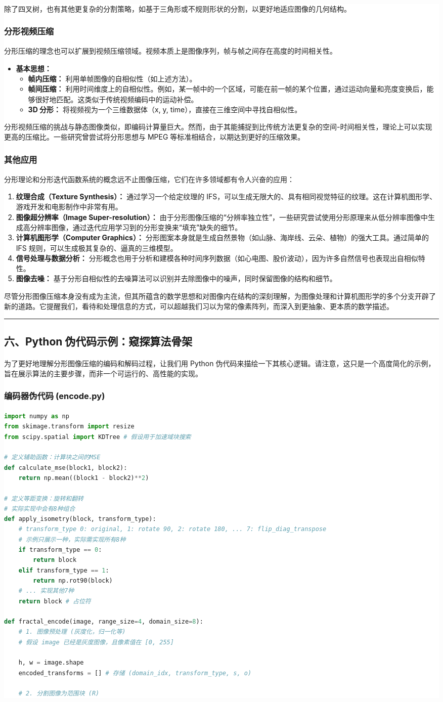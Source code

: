 除了四叉树，也有其他更复杂的分割策略，如基于三角形或不规则形状的分割，以更好地适应图像的几何结构。

### 分形视频压缩

分形压缩的理念也可以扩展到视频压缩领域。视频本质上是图像序列，帧与帧之间存在高度的时间相关性。

*   **基本思想：**
    *   **帧内压缩：** 利用单帧图像的自相似性（如上述方法）。
    *   **帧间压缩：** 利用时间维度上的自相似性。例如，某一帧中的一个区域，可能在前一帧的某个位置，通过运动向量和亮度变换后，能够很好地匹配。这类似于传统视频编码中的运动补偿。
    *   **3D 分形：** 将视频视为一个三维数据体（x, y, time），直接在三维空间中寻找自相似性。

分形视频压缩的挑战与静态图像类似，即编码计算量巨大。然而，由于其能捕捉到比传统方法更复杂的空间-时间相关性，理论上可以实现更高的压缩比。一些研究曾尝试将分形思想与 MPEG 等标准相结合，以期达到更好的压缩效果。

### 其他应用

分形理论和分形迭代函数系统的概念远不止图像压缩，它们在许多领域都有令人兴奋的应用：

1.  **纹理合成（Texture Synthesis）：** 通过学习一个给定纹理的 IFS，可以生成无限大的、具有相同视觉特征的纹理。这在计算机图形学、游戏开发和电影制作中非常有用。
2.  **图像超分辨率（Image Super-resolution）：** 由于分形图像压缩的“分辨率独立性”，一些研究尝试使用分形原理来从低分辨率图像中生成高分辨率图像，通过迭代应用学习到的分形变换来“填充”缺失的细节。
3.  **计算机图形学（Computer Graphics）：** 分形图案本身就是生成自然景物（如山脉、海岸线、云朵、植物）的强大工具。通过简单的 IFS 规则，可以生成极其复杂的、逼真的三维模型。
4.  **信号处理与数据分析：** 分形概念也用于分析和建模各种时间序列数据（如心电图、股价波动），因为许多自然信号也表现出自相似特性。
5.  **图像去噪：** 基于分形自相似性的去噪算法可以识别并去除图像中的噪声，同时保留图像的结构和细节。

尽管分形图像压缩本身没有成为主流，但其所蕴含的数学思想和对图像内在结构的深刻理解，为图像处理和计算机图形学的多个分支开辟了新的道路。它提醒我们，看待和处理信息的方式，可以超越我们习以为常的像素阵列，而深入到更抽象、更本质的数学描述。

---

## 六、Python 伪代码示例：窥探算法骨架

为了更好地理解分形图像压缩的编码和解码过程，让我们用 Python 伪代码来描绘一下其核心逻辑。请注意，这只是一个高度简化的示例，旨在展示算法的主要步骤，而非一个可运行的、高性能的实现。

### 编码器伪代码 (encode.py)

```python
import numpy as np
from skimage.transform import resize
from scipy.spatial import KDTree # 假设用于加速域块搜索

# 定义辅助函数：计算块之间的MSE
def calculate_mse(block1, block2):
    return np.mean((block1 - block2)**2)

# 定义等距变换：旋转和翻转
# 实际实现中会有8种组合
def apply_isometry(block, transform_type):
    # transform_type 0: original, 1: rotate 90, 2: rotate 180, ... 7: flip_diag_transpose
    # 示例只展示一种，实际需实现所有8种
    if transform_type == 0:
        return block
    elif transform_type == 1:
        return np.rot90(block)
    # ... 实现其他7种
    return block # 占位符

def fractal_encode(image, range_size=4, domain_size=8):
    # 1. 图像预处理 (灰度化，归一化等)
    # 假设 image 已经是灰度图像，且像素值在 [0, 255]

    h, w = image.shape
    encoded_transforms = [] # 存储 (domain_idx, transform_type, s, o)

    # 2. 分割图像为范围块 (R)
```